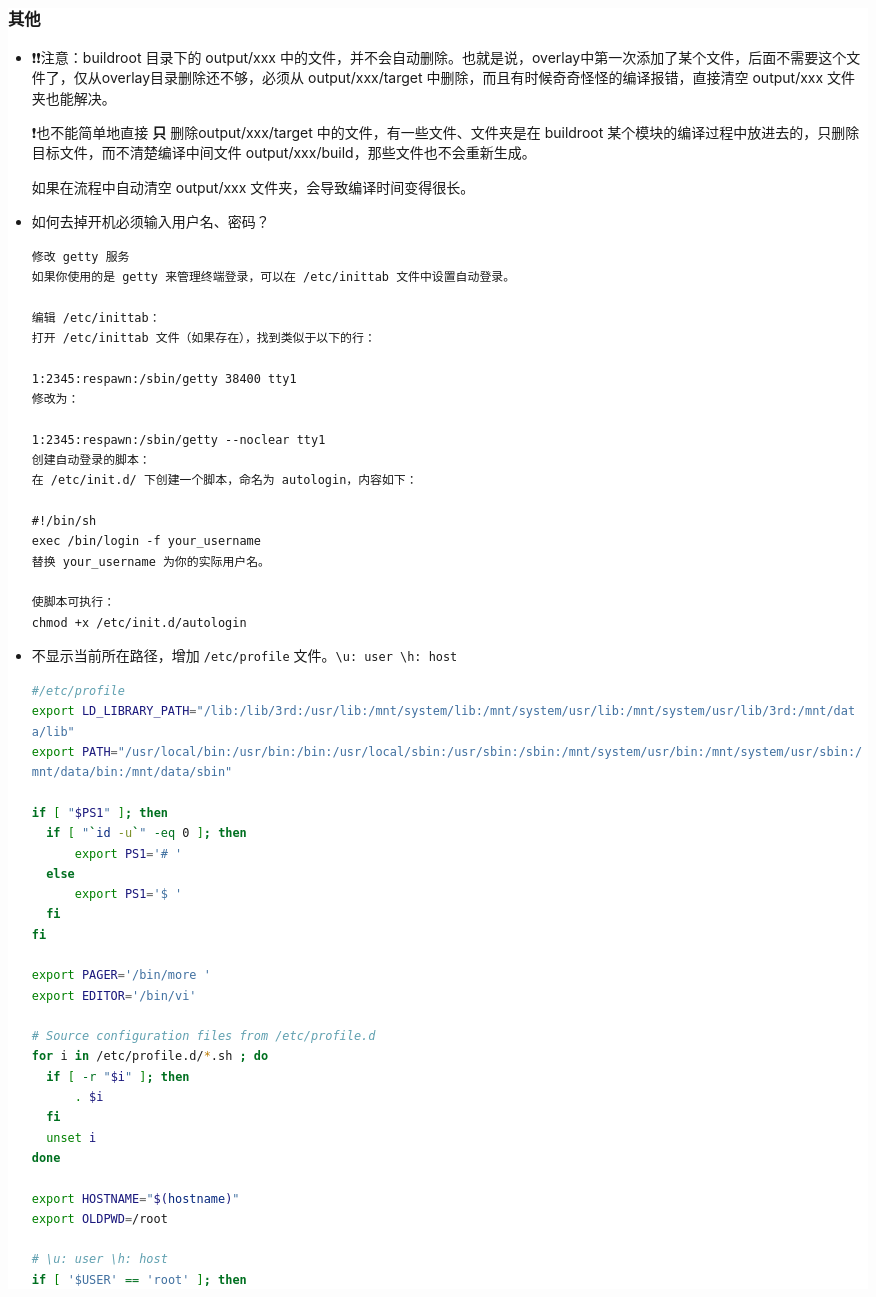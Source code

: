 ### 其他

- ❗❗注意：buildroot 目录下的 output/xxx 中的文件，并不会自动删除。也就是说，overlay中第一次添加了某个文件，后面不需要这个文件了，仅从overlay目录删除还不够，必须从 output/xxx/target 中删除，而且有时候奇奇怪怪的编译报错，直接清空 output/xxx 文件夹也能解决。

  ❗也不能简单地直接 **只** 删除output/xxx/target  中的文件，有一些文件、文件夹是在 buildroot 某个模块的编译过程中放进去的，只删除目标文件，而不清楚编译中间文件 output/xxx/build，那些文件也不会重新生成。

  如果在流程中自动清空 output/xxx 文件夹，会导致编译时间变得很长。

- 如何去掉开机必须输入用户名、密码？
  ```
  修改 getty 服务
  如果你使用的是 getty 来管理终端登录，可以在 /etc/inittab 文件中设置自动登录。
  
  编辑 /etc/inittab：
  打开 /etc/inittab 文件（如果存在），找到类似于以下的行：
  
  1:2345:respawn:/sbin/getty 38400 tty1
  修改为：
  
  1:2345:respawn:/sbin/getty --noclear tty1
  创建自动登录的脚本：
  在 /etc/init.d/ 下创建一个脚本，命名为 autologin，内容如下：
  
  #!/bin/sh
  exec /bin/login -f your_username
  替换 your_username 为你的实际用户名。
  
  使脚本可执行：
  chmod +x /etc/init.d/autologin
  ```

- 不显示当前所在路径，增加 `/etc/profile` 文件。`\u: user \h: host`

  ```bash
  #/etc/profile
  export LD_LIBRARY_PATH="/lib:/lib/3rd:/usr/lib:/mnt/system/lib:/mnt/system/usr/lib:/mnt/system/usr/lib/3rd:/mnt/data/lib"
  export PATH="/usr/local/bin:/usr/bin:/bin:/usr/local/sbin:/usr/sbin:/sbin:/mnt/system/usr/bin:/mnt/system/usr/sbin:/mnt/data/bin:/mnt/data/sbin"

  if [ "$PS1" ]; then
  	if [ "`id -u`" -eq 0 ]; then
  		export PS1='# '
  	else
  		export PS1='$ '
  	fi
  fi

  export PAGER='/bin/more '
  export EDITOR='/bin/vi'

  # Source configuration files from /etc/profile.d
  for i in /etc/profile.d/*.sh ; do
  	if [ -r "$i" ]; then
  		. $i
  	fi
  	unset i
  done

  export HOSTNAME="$(hostname)"
  export OLDPWD=/root

  # \u: user \h: host
  if [ '$USER' == 'root' ]; then
  ```